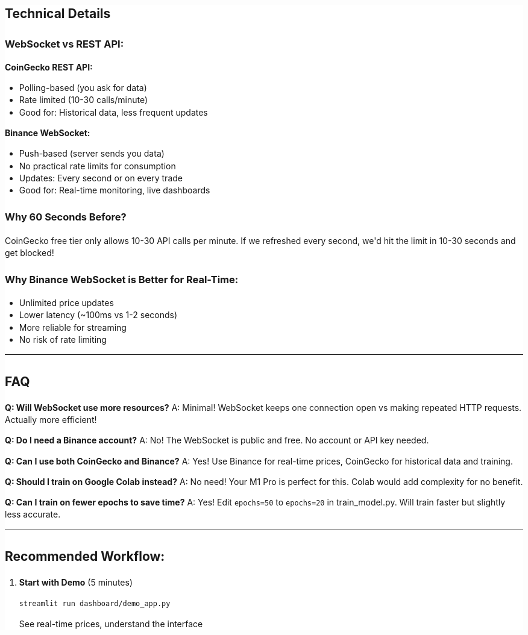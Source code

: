 
## Technical Details

### WebSocket vs REST API:

**CoinGecko REST API:**
- Polling-based (you ask for data)
- Rate limited (10-30 calls/minute)
- Good for: Historical data, less frequent updates

**Binance WebSocket:**
- Push-based (server sends you data)
- No practical rate limits for consumption
- Updates: Every second or on every trade
- Good for: Real-time monitoring, live dashboards

### Why 60 Seconds Before?
CoinGecko free tier only allows 10-30 API calls per minute. If we refreshed every second, we'd hit the limit in 10-30 seconds and get blocked!

### Why Binance WebSocket is Better for Real-Time:
- Unlimited price updates
- Lower latency (~100ms vs 1-2 seconds)
- More reliable for streaming
- No risk of rate limiting

---

## FAQ

**Q: Will WebSocket use more resources?**
A: Minimal! WebSocket keeps one connection open vs making repeated HTTP requests. Actually more efficient!

**Q: Do I need a Binance account?**
A: No! The WebSocket is public and free. No account or API key needed.

**Q: Can I use both CoinGecko and Binance?**
A: Yes! Use Binance for real-time prices, CoinGecko for historical data and training.

**Q: Should I train on Google Colab instead?**
A: No need! Your M1 Pro is perfect for this. Colab would add complexity for no benefit.

**Q: Can I train on fewer epochs to save time?**
A: Yes! Edit `epochs=50` to `epochs=20` in train_model.py. Will train faster but slightly less accurate.

---

## Recommended Workflow:

1. **Start with Demo** (5 minutes)
   ```bash
   streamlit run dashboard/demo_app.py
   ```
   See real-time prices, understand the interface

